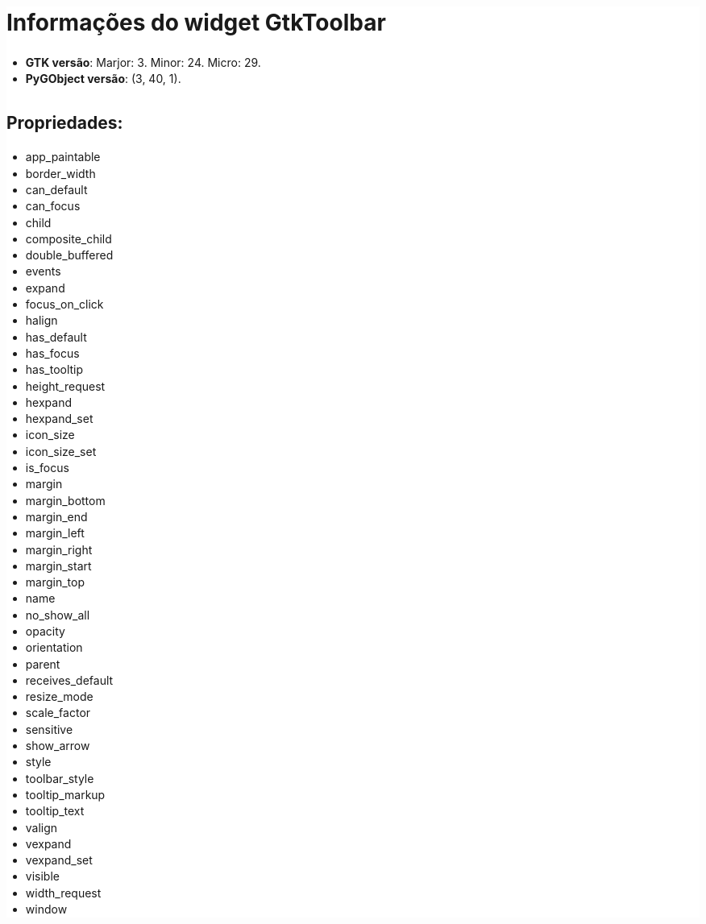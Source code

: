 # Informações do widget **GtkToolbar**

- **GTK versão**: Marjor: 3. Minor: 24. Micro: 29.
- **PyGObject versão**: (3, 40, 1).

## Propriedades:

- app_paintable
- border_width
- can_default
- can_focus
- child
- composite_child
- double_buffered
- events
- expand
- focus_on_click
- halign
- has_default
- has_focus
- has_tooltip
- height_request
- hexpand
- hexpand_set
- icon_size
- icon_size_set
- is_focus
- margin
- margin_bottom
- margin_end
- margin_left
- margin_right
- margin_start
- margin_top
- name
- no_show_all
- opacity
- orientation
- parent
- receives_default
- resize_mode
- scale_factor
- sensitive
- show_arrow
- style
- toolbar_style
- tooltip_markup
- tooltip_text
- valign
- vexpand
- vexpand_set
- visible
- width_request
- window
